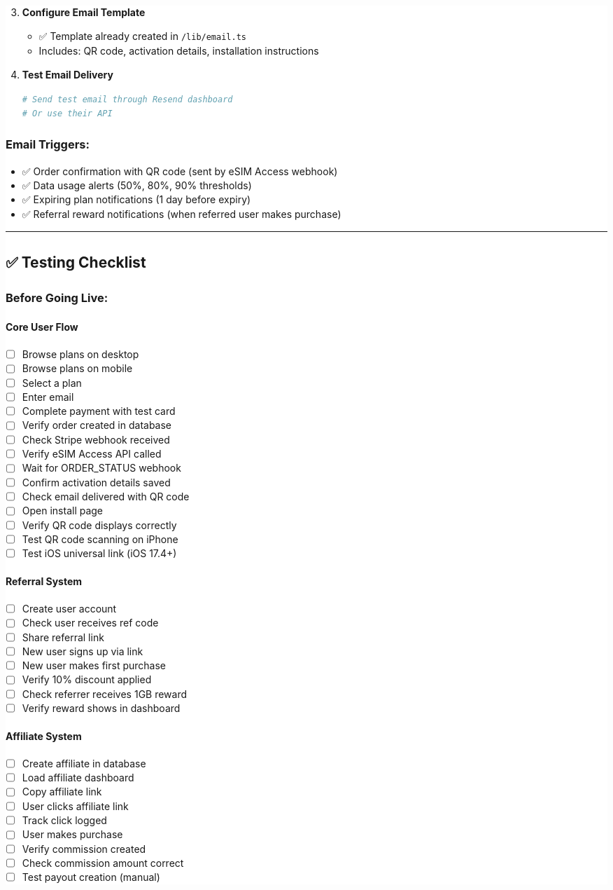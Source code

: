 3. **Configure Email Template**
   - ✅ Template already created in `/lib/email.ts`
   - Includes: QR code, activation details, installation instructions

4. **Test Email Delivery**
   ```bash
   # Send test email through Resend dashboard
   # Or use their API
   ```

### **Email Triggers:**
- ✅ Order confirmation with QR code (sent by eSIM Access webhook)
- ✅ Data usage alerts (50%, 80%, 90% thresholds)
- ✅ Expiring plan notifications (1 day before expiry)
- ✅ Referral reward notifications (when referred user makes purchase)

---

## ✅ Testing Checklist

### **Before Going Live:**

#### **Core User Flow**
- [ ] Browse plans on desktop
- [ ] Browse plans on mobile
- [ ] Select a plan
- [ ] Enter email
- [ ] Complete payment with test card
- [ ] Verify order created in database
- [ ] Check Stripe webhook received
- [ ] Verify eSIM Access API called
- [ ] Wait for ORDER_STATUS webhook
- [ ] Confirm activation details saved
- [ ] Check email delivered with QR code
- [ ] Open install page
- [ ] Verify QR code displays correctly
- [ ] Test QR code scanning on iPhone
- [ ] Test iOS universal link (iOS 17.4+)

#### **Referral System**
- [ ] Create user account
- [ ] Check user receives ref code
- [ ] Share referral link
- [ ] New user signs up via link
- [ ] New user makes first purchase
- [ ] Verify 10% discount applied
- [ ] Check referrer receives 1GB reward
- [ ] Verify reward shows in dashboard

#### **Affiliate System**
- [ ] Create affiliate in database
- [ ] Load affiliate dashboard
- [ ] Copy affiliate link
- [ ] User clicks affiliate link
- [ ] Track click logged
- [ ] User makes purchase
- [ ] Verify commission created
- [ ] Check commission amount correct
- [ ] Test payout creation (manual)
